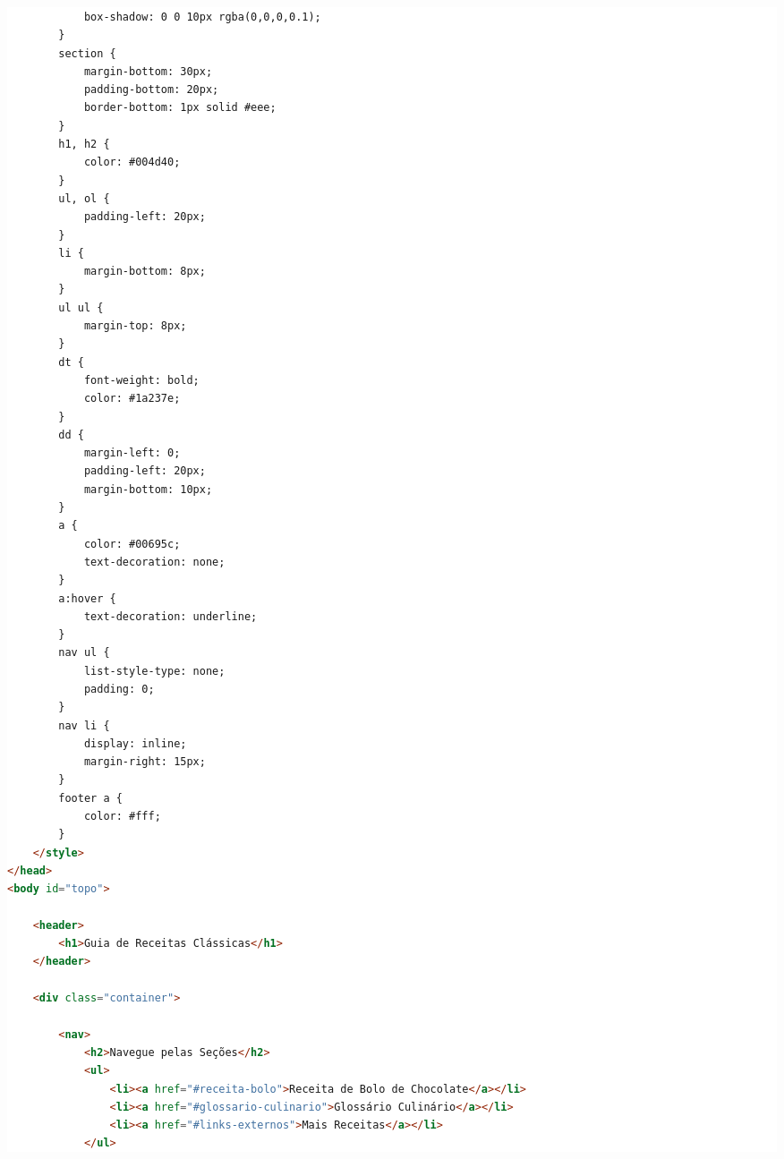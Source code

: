 ```html
            box-shadow: 0 0 10px rgba(0,0,0,0.1);
        }
        section {
            margin-bottom: 30px;
            padding-bottom: 20px;
            border-bottom: 1px solid #eee;
        }
        h1, h2 {
            color: #004d40;
        }
        ul, ol {
            padding-left: 20px;
        }
        li {
            margin-bottom: 8px;
        }
        ul ul {
            margin-top: 8px;
        }
        dt {
            font-weight: bold;
            color: #1a237e;
        }
        dd {
            margin-left: 0;
            padding-left: 20px;
            margin-bottom: 10px;
        }
        a {
            color: #00695c;
            text-decoration: none;
        }
        a:hover {
            text-decoration: underline;
        }
        nav ul {
            list-style-type: none;
            padding: 0;
        }
        nav li {
            display: inline;
            margin-right: 15px;
        }
        footer a {
            color: #fff;
        }
    </style>
</head>
<body id="topo">

    <header>
        <h1>Guia de Receitas Clássicas</h1>
    </header>

    <div class="container">
        
        <nav>
            <h2>Navegue pelas Seções</h2>
            <ul>
                <li><a href="#receita-bolo">Receita de Bolo de Chocolate</a></li>
                <li><a href="#glossario-culinario">Glossário Culinário</a></li>
                <li><a href="#links-externos">Mais Receitas</a></li>
            </ul>
```